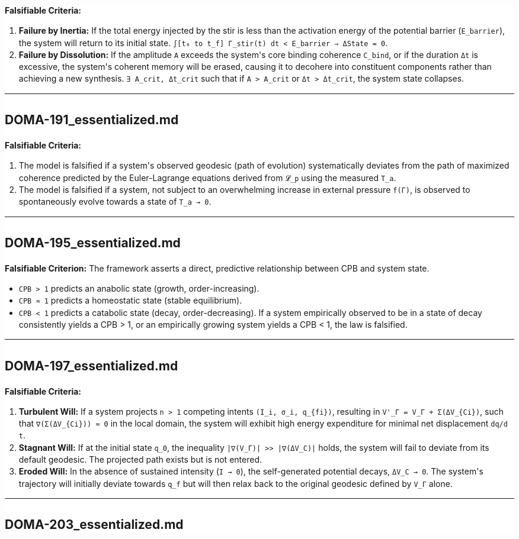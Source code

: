 **Falsifiable Criteria:**
1.  **Failure by Inertia:** If the total energy injected by the stir is less than the activation energy of the potential barrier (`E_barrier`), the system will return to its initial state. `∫[t₀ to t_f] Γ_stir(t) dt < E_barrier ⇒ ΔState = 0`.
2.  **Failure by Dissolution:** If the amplitude `A` exceeds the system's core binding coherence `C_bind`, or if the duration `Δt` is excessive, the system's coherent memory will be erased, causing it to decohere into constituent components rather than achieving a new synthesis. `∃ A_crit, Δt_crit` such that if `A > A_crit` or `Δt > Δt_crit`, the system state collapses.

---

## DOMA-191_essentialized.md

**Falsifiable Criteria:**
1.  The model is falsified if a system's observed geodesic (path of evolution) systematically deviates from the path of maximized coherence predicted by the Euler-Lagrange equations derived from `𝓛_p` using the measured `T_a`.
2.  The model is falsified if a system, not subject to an overwhelming increase in external pressure `f(Γ)`, is observed to spontaneously evolve towards a state of `T_a → 0`.

---

## DOMA-195_essentialized.md

**Falsifiable Criterion:** The framework asserts a direct, predictive relationship between CPB and system state.
*   `CPB > 1` predicts an anabolic state (growth, order-increasing).
*   `CPB ≈ 1` predicts a homeostatic state (stable equilibrium).
*   `CPB < 1` predicts a catabolic state (decay, order-decreasing).
If a system empirically observed to be in a state of decay consistently yields a CPB > 1, or an empirically growing system yields a CPB < 1, the law is falsified.

---

## DOMA-197_essentialized.md

**Falsifiable Criteria:**
1.  **Turbulent Will:** If a system projects `n > 1` competing intents `(I_i, σ_i, q_{fi})`, resulting in `V'_Γ = V_Γ + Σ(ΔV_{Ci})`, such that `∇(Σ(ΔV_{Ci})) ≈ 0` in the local domain, the system will exhibit high energy expenditure for minimal net displacement `dq/dt`.
2.  **Stagnant Will:** If at the initial state `q_0`, the inequality `|∇(V_Γ)| >> |∇(ΔV_C)|` holds, the system will fail to deviate from its default geodesic. The projected path exists but is not entered.
3.  **Eroded Will:** In the absence of sustained intensity (`I → 0`), the self-generated potential decays, `ΔV_C → 0`. The system's trajectory will initially deviate towards `q_f` but will then relax back to the original geodesic defined by `V_Γ` alone.

---

## DOMA-203_essentialized.md
